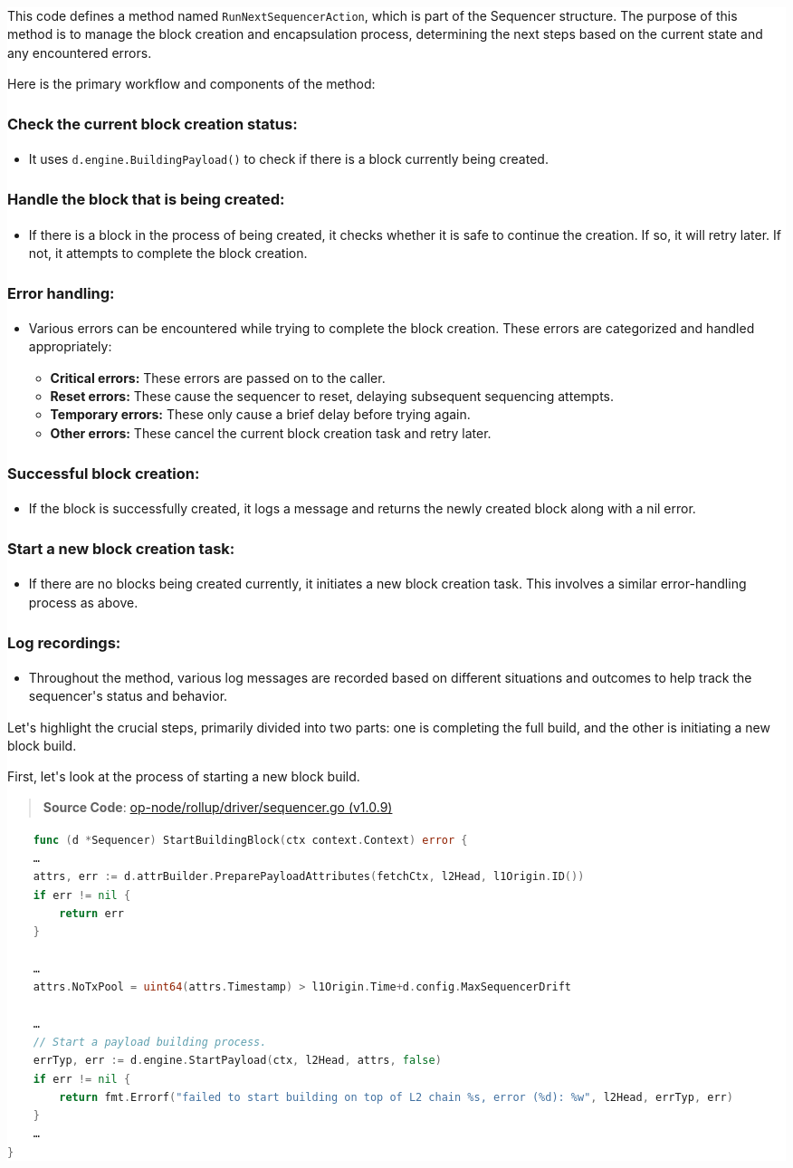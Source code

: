 This code defines a method named `RunNextSequencerAction`, which is part of the Sequencer structure. The purpose of this method is to manage the block creation and encapsulation process, determining the next steps based on the current state and any encountered errors.

Here is the primary workflow and components of the method:

### Check the current block creation status:
- It uses `d.engine.BuildingPayload()` to check if there is a block currently being created.

### Handle the block that is being created:
- If there is a block in the process of being created, it checks whether it is safe to continue the creation. If so, it will retry later. If not, it attempts to complete the block creation.

### Error handling:
- Various errors can be encountered while trying to complete the block creation. These errors are categorized and handled appropriately:
  
  - **Critical errors:** These errors are passed on to the caller.
  - **Reset errors:** These cause the sequencer to reset, delaying subsequent sequencing attempts.
  - **Temporary errors:** These only cause a brief delay before trying again.
  - **Other errors:** These cancel the current block creation task and retry later.

### Successful block creation:
- If the block is successfully created, it logs a message and returns the newly created block along with a nil error.

### Start a new block creation task:
- If there are no blocks being created currently, it initiates a new block creation task. This involves a similar error-handling process as above.

### Log recordings:
- Throughout the method, various log messages are recorded based on different situations and outcomes to help track the sequencer's status and behavior.

Let's highlight the crucial steps, primarily divided into two parts: one is completing the full build, and the other is initiating a new block build.

First, let's look at the process of starting a new block build.

> **Source Code**: [op-node/rollup/driver/sequencer.go (v1.0.9)](https://github.com/ethereum-optimism/optimism/blob/v1.0.9/op-node/rollup/driver/sequencer.go#L63)
```go
	func (d *Sequencer) StartBuildingBlock(ctx context.Context) error {
	…
	attrs, err := d.attrBuilder.PreparePayloadAttributes(fetchCtx, l2Head, l1Origin.ID())
	if err != nil {
		return err
	}

    …
	attrs.NoTxPool = uint64(attrs.Timestamp) > l1Origin.Time+d.config.MaxSequencerDrift

	…
	// Start a payload building process.
	errTyp, err := d.engine.StartPayload(ctx, l2Head, attrs, false)
	if err != nil {
		return fmt.Errorf("failed to start building on top of L2 chain %s, error (%d): %w", l2Head, errTyp, err)
	}
	…
}

```
